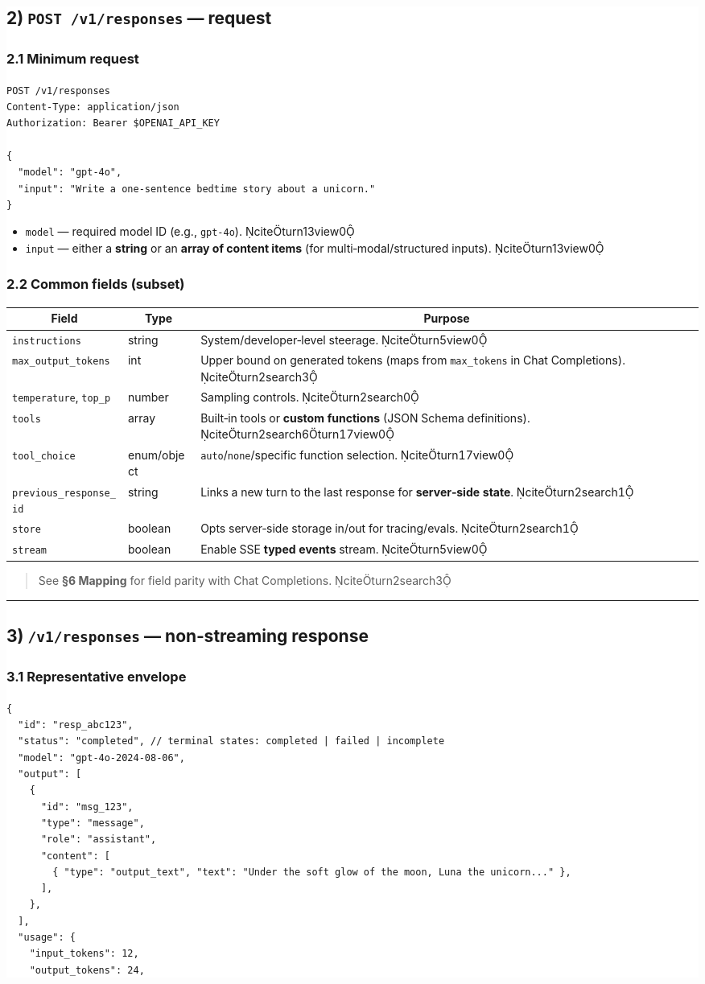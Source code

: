 
## 2) **`POST /v1/responses`** — request

### 2.1 Minimum request

```jsonc
POST /v1/responses
Content-Type: application/json
Authorization: Bearer $OPENAI_API_KEY

{
  "model": "gpt-4o",
  "input": "Write a one-sentence bedtime story about a unicorn."
}
```

- `model` — required model ID (e.g., `gpt-4o`). citeturn13view0
- `input` — either a **string** or an **array of content items** (for multi‑modal/structured inputs). citeturn13view0

### 2.2 Common fields (subset)

| Field                  | Type        | Purpose                                                                                           |
| ---------------------- | ----------- | ------------------------------------------------------------------------------------------------- |
| `instructions`         | string      | System/developer‑level steerage. citeturn5view0                                                |
| `max_output_tokens`    | int         | Upper bound on generated tokens (maps from `max_tokens` in Chat Completions). citeturn2search3 |
| `temperature`, `top_p` | number      | Sampling controls. citeturn2search0                                                            |
| `tools`                | array       | Built‑in tools or **custom functions** (JSON Schema definitions). citeturn2search6turn17view0 |
| `tool_choice`          | enum/object | `auto`/`none`/specific function selection. citeturn17view0                                     |
| `previous_response_id` | string      | Links a new turn to the last response for **server‑side state**. citeturn2search1              |
| `store`                | boolean     | Opts server‑side storage in/out for tracing/evals. citeturn2search1                            |
| `stream`               | boolean     | Enable SSE **typed events** stream. citeturn5view0                                             |

> See **§6 Mapping** for field parity with Chat Completions. citeturn2search3

---

## 3) **`/v1/responses`** — non‑streaming response

### 3.1 Representative envelope

```jsonc
{
  "id": "resp_abc123",
  "status": "completed", // terminal states: completed | failed | incomplete
  "model": "gpt-4o-2024-08-06",
  "output": [
    {
      "id": "msg_123",
      "type": "message",
      "role": "assistant",
      "content": [
        { "type": "output_text", "text": "Under the soft glow of the moon, Luna the unicorn..." },
      ],
    },
  ],
  "usage": {
    "input_tokens": 12,
    "output_tokens": 24,
```